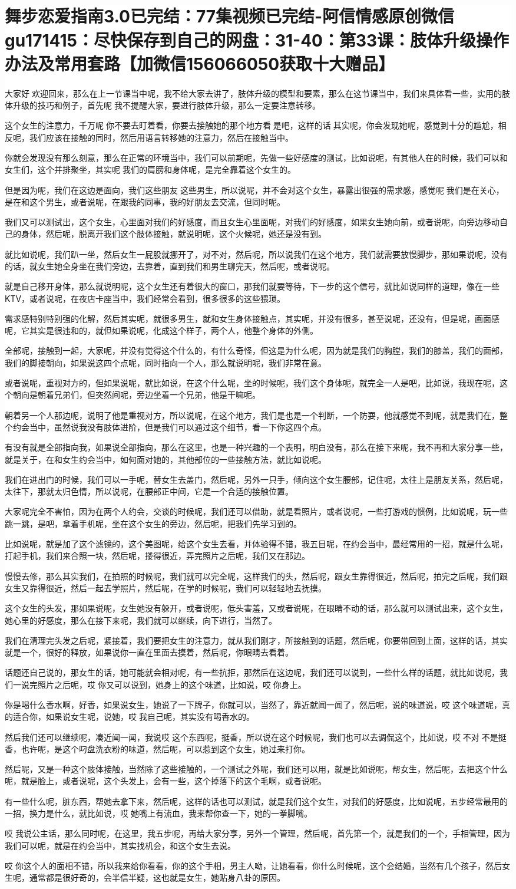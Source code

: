 # 舞步恋爱指南3.0已完结：77集视频已完结-阿信情感原创微信gu171415：尽快保存到自己的网盘：31-40：第33课：肢体升级操作办法及常用套路【加微信156066050获取十大赠品】

大家好 欢迎回来，那么在上一节课当中呢，我不给大家去讲了，肢体升级的模型和要素，那么在这节课当中，我们来具体看一些，实用的肢体升级的技巧和例子，首先呢 我不提醒大家，要进行肢体升级，那么一定要注意转移。

这个女生的注意力，千万呢 你不要去盯着看，你要去接触她的那个地方看 是吧，这样的话 其实呢，你会发现她呢，感觉到十分的尴尬，相反呢，我们应该在接触的同时，然后用语言转移她的注意力，然后在接触当中。

你就会发现没有那么刻意，那么在正常的环境当中，我们可以前期呢，先做一些好感度的测试，比如说呢，有其他人在的时候，我们可以和女生们，这个并排聚坐，其实呢 我们的肩膀和身体呢，是完全靠着这个女生的。

但是因为呢，我们在这边是面向，我们这些朋友 这些男生，所以说呢，并不会对这个女生，暴露出很强的需求感，感觉呢 我们是在关心，是在和这个男生，或者说呢，在跟我的同事，我的好朋友去交流，但同时呢。

我们又可以测试出，这个女生，心里面对我们的好感度，而且女生心里面呢，对我们的好感度，如果女生她向前，或者说呢，向旁边移动自己的身体，然后呢，脱离开我们这个肢体接触，就说明呢，这个火候呢，她还是没有到。

就比如说呢，我们趴一坐，然后女生一屁股就挪开了，对不对，然后呢，所以说我们在这个地方，我们就需要放慢脚步，那如果说呢，没有的话，就女生她全身坐在我们旁边，去靠着，直到我们和男生聊完天，然后呢，或者说呢。

就是自己移开身体，那么就说明呢，这个女生还有着很大的窗口，那我们就要等待，下一步的这个信号，就比如说同样的道理，像在一些KTV，或者说呢，在夜店卡座当中，我们经常会看到，很多很多的这些猥琐。

需求感特别特别强的化解，然后其实呢，就很多男生，就和女生身体接触点，其实呢，并没有很多，甚至说呢，还没有，但是呢，画面感呢，它其实是很违和的，就但如果说呢，化成这个样子，两个人，他整个身体的外侧。

全部呢，接触到一起，大家呢，并没有觉得这个什么的，有什么奇怪，但这是为什么呢，因为就是我们的胸膛，我们的膝盖，我们的面部，我们的脚接朝向，如果说这四个点呢，同时指向一个人，那么就说明呢，我们非常在意。

或者说呢，重视对方的，但如果说呢，就比如说，在这个什么呢，坐的时候呢，我们这个身体呢，就完全一人是吧，比如说，我现在呢，这个朝向是朝着兄弟们，但突然间呢，旁边坐着一个兄弟，他是干嘛呢。

朝着另一个人那边呢，说明了他是重视对方，所以说呢，在这个地方，我们是也是一个判断，一个防耍，他就感觉不到呢，就是我们在，整个约会当中，虽然说我没有肢体进阶，但是我们可以通过这个细节，看一下你这四个点。

有没有就是全部指向我，如果说全部指向，那么在这里，也是一种兴趣的一个表明，明白没有，那么在接下来呢，我不再和大家分享一些，就是关于，在和女生约会当中，如何面对她的，其他部位的一些接触方法，就比如说呢。

我们在进出门的时候，我们可以一手呢，替女生去盖门，然后呢，另外一只手，倾向这个女生腰部，记住呢，太往上是朋友关系，然后呢，太往下，那就太归色情，所以说呢，在腰部正中间，它是一个合适的接触位置。

大家呢完全不害怕，因为在两个人约会，交谈的时候呢，我们还可以借助，就是看照片，或者说呢，一些打游戏的惯例，比如说呢，玩一些跳一跳，是吧，拿着手机呢，坐在这个女生的旁边，然后呢，把我们先学习到的。

比如说呢，就是加了这个滤镜的，这个美图呢，给这个女生去看，并体验得不错，我五目呢，在约会当中，最经常用的一招，就是什么呢，打起手机，我们来合照一块，然后呢，搂得很近，弄完照片之后呢，我们又在那边。

慢慢去修，那么其实我们，在拍照的时候呢，我们就可以完全呢，这样我们的头，然后呢，跟女生靠得很近，然后呢，拍完之后呢，我们跟女生又靠得很近，然后一起去学照片，然后呢，在学的时候呢，我们可以轻轻地去抚摸。

这个女生的头发，那如果说呢，女生她没有躲开，或者说呢，低头害羞，又或者说呢，在眼睛不动的话，那么就可以测试出来，这个女生，她心里的好感度，那么在接下来呢，我们就可以继续，向下进行，当然了。

我们在清理完头发之后呢，紧接着，我们要把女生的注意力，就从我们刚才，所接触到的话题，然后呢，你要带回到上面，这样的话，其实就是一个，很好的释放，如果说你一直在里面去摸着，然后呢，你眼睛去看着。

话题还自己说的，那女生的话，她可能就会相对呢，有一些抗拒，那然后在这边呢，我们还可以说到，一些什么样的话题，就比如说呢，我们一说完照片之后呢，哎 你又可以说到，她身上的这个味道，比如说，哎 你身上。

你是喝什么香水啊，好香，如果说女生，她说了一下牌子，你就可以，当然了，靠近就闻一闻了，然后呢，说的味道说，哎 这个味道呢，真的适合你，如果说女生呢，说她，哎 我自己呢，其实没有喝香水的。

然后我们还可以继续呢，凑近闻一闻，我说哎 这个东西呢，挺香，所以说在这个时候呢，我们也可以去调侃这个，比如说，哎 不对 不是挺香，也许呢，是这个叼盘洗衣粉的味道，然后呢，可以惹到这个女生，她过来打你。

然后呢，又是一种这个肢体接触，当然除了这些接触的，一个测试之外呢，我们还可以用，就是比如说呢，帮女生，然后呢，去把这个什么呢，就是脸上，或者说呢，这个头发上，会有一些，这个掉落下的这个毛啊，或者说呢。

有一些什么呢，脏东西，帮她去拿下来，然后呢，这样的话也可以测试，就是我们这个女生，对我们的好感度，比如说呢，五步经常最用的一招，换力是什么，就比如说，哎 她嘴上有流血，我来帮你查一下，她的一拳脚嘴。

哎 我说公主话，那么同时呢，在这里，我五步呢，再给大家分享，另外一个管理，然后呢，首先第一个，就是我们的一个，手相管理，因为我们可以呢，就是在约会当中，其实找机会，和这个女生去说。

哎 你这个人的面相不错，所以我来给你看看，你的这个手相，男主人呦，让她看看，你什么时候呢，这个会结婚，当然有几个孩子，然后女生呢，通常都是很好奇的，会半信半疑，这也就是女生，她贴身八卦的原因。
